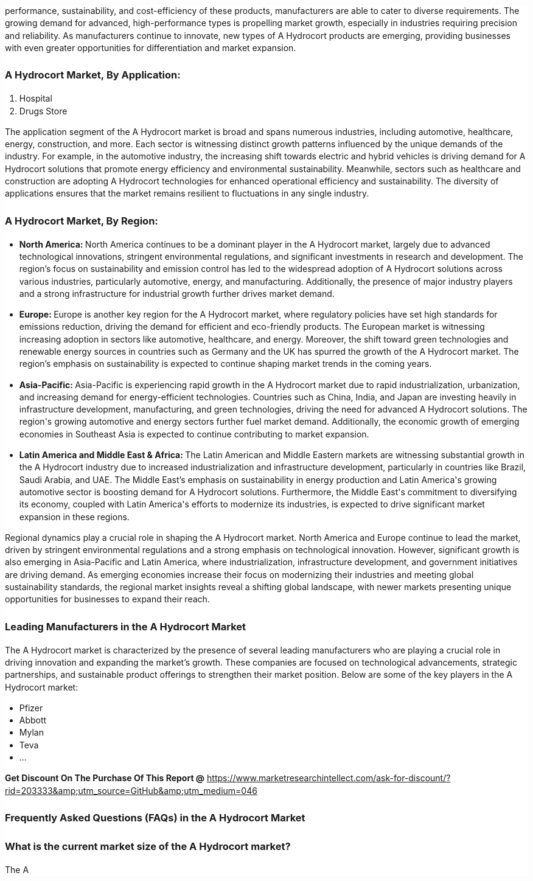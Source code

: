 performance, sustainability, and cost-efficiency of these products, manufacturers are able to cater to diverse requirements. The growing demand for advanced, high-performance types is propelling market growth, especially in industries requiring precision and reliability. As manufacturers continue to innovate, new types of A Hydrocort products are emerging, providing businesses with even greater opportunities for differentiation and market expansion.</p><h3>A Hydrocort Market,&nbsp;By Application:</h3><ol><li>Hospital<li> Drugs Store</li></ol><p>The application segment of the A Hydrocort market is broad and spans numerous industries, including automotive, healthcare, energy, construction, and more. Each sector is witnessing distinct growth patterns influenced by the unique demands of the industry. For example, in the automotive industry, the increasing shift towards electric and hybrid vehicles is driving demand for A Hydrocort solutions that promote energy efficiency and environmental sustainability. Meanwhile, sectors such as healthcare and construction are adopting A Hydrocort technologies for enhanced operational efficiency and sustainability. The diversity of applications ensures that the market remains resilient to fluctuations in any single industry.</p><h3>A Hydrocort Market, By Region:</h3><ul><li><p><strong>North America:&nbsp;</strong>North America continues to be a dominant player in the A Hydrocort market, largely due to advanced technological innovations, stringent environmental regulations, and significant investments in research and development. The region&rsquo;s focus on sustainability and emission control has led to the widespread adoption of A Hydrocort solutions across various industries, particularly automotive, energy, and manufacturing. Additionally, the presence of major industry players and a strong infrastructure for industrial growth further drives market demand.</p></li><li><p><strong><strong>Europe:&nbsp;</strong></strong>Europe is another key region for the A Hydrocort market, where regulatory policies have set high standards for emissions reduction, driving the demand for efficient and eco-friendly products. The European market is witnessing increasing adoption in sectors like automotive, healthcare, and energy. Moreover, the shift toward green technologies and renewable energy sources in countries such as Germany and the UK has spurred the growth of the A Hydrocort market. The region&rsquo;s emphasis on sustainability is expected to continue shaping market trends in the coming years.</p></li><li><p><strong><strong>Asia-Pacific:&nbsp;</strong></strong>Asia-Pacific is experiencing rapid growth in the A Hydrocort market due to rapid industrialization, urbanization, and increasing demand for energy-efficient technologies. Countries such as China, India, and Japan are investing heavily in infrastructure development, manufacturing, and green technologies, driving the need for advanced A Hydrocort solutions. The region's growing automotive and energy sectors further fuel market demand. Additionally, the economic growth of emerging economies in Southeast Asia is expected to continue contributing to market expansion.</p></li><li><p><strong><strong>Latin America and Middle East &amp; Africa:&nbsp;</strong></strong>The Latin American and Middle Eastern markets are witnessing substantial growth in the A Hydrocort industry due to increased industrialization and infrastructure development, particularly in countries like Brazil, Saudi Arabia, and UAE. The Middle East&rsquo;s emphasis on sustainability in energy production and Latin America's growing automotive sector is boosting demand for A Hydrocort solutions. Furthermore, the Middle East's commitment to diversifying its economy, coupled with Latin America's efforts to modernize its industries, is expected to drive significant market expansion in these regions.</p></li></ul><p>Regional dynamics play a crucial role in shaping the A Hydrocort market. North America and Europe continue to lead the market, driven by stringent environmental regulations and a strong emphasis on technological innovation. However, significant growth is also emerging in Asia-Pacific and Latin America, where industrialization, infrastructure development, and government initiatives are driving demand. As emerging economies increase their focus on modernizing their industries and meeting global sustainability standards, the regional market insights reveal a shifting global landscape, with newer markets presenting unique opportunities for businesses to expand their reach.</p><h3><strong>Leading Manufacturers in the A Hydrocort Market</strong></h3><p>The A Hydrocort market is characterized by the presence of several leading manufacturers who are playing a crucial role in driving innovation and expanding the market&rsquo;s growth. These companies are focused on technological advancements, strategic partnerships, and sustainable product offerings to strengthen their market position. Below are some of the key players in the A Hydrocort market:</p></div><div class="article-main__content" data-test-id="publishing-text-block"><ul><li><span class="">Pfizer<li> Abbott<li> Mylan<li> Teva<li> ...</span></li></ul></div><div class="article-main__content" data-test-id="publishing-text-block"><p><span class="font-[700]"><strong>Get Discount On The Purchase Of This Report @</strong> <a href="https://www.marketresearchintellect.com/ask-for-discount/?rid=203333&amp;utm_source=GitHub&amp;utm_medium=046" data-fr-linked="true">https://www.marketresearchintellect.com/ask-for-discount/?rid=203333&amp;utm_source=GitHub&amp;utm_medium=046</a></span></p></div><div class="article-main__content" data-test-id="publishing-text-block"><h3><strong>Frequently Asked Questions (FAQs) in the A Hydrocort Market</strong></h3><h3><strong>What is the current market size of the A Hydrocort market?</strong></h3><p>The A